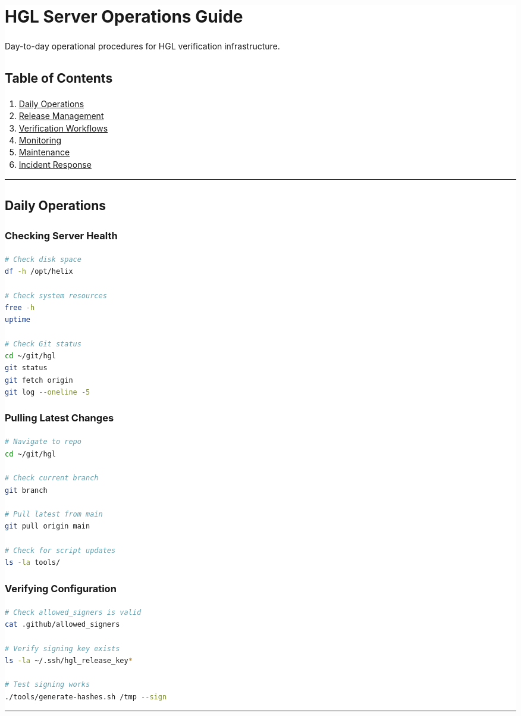 # HGL Server Operations Guide

Day-to-day operational procedures for HGL verification infrastructure.

## Table of Contents

1. [Daily Operations](#daily-operations)
2. [Release Management](#release-management)
3. [Verification Workflows](#verification-workflows)
4. [Monitoring](#monitoring)
5. [Maintenance](#maintenance)
6. [Incident Response](#incident-response)

---

## Daily Operations

### Checking Server Health
```bash
# Check disk space
df -h /opt/helix

# Check system resources
free -h
uptime

# Check Git status
cd ~/git/hgl
git status
git fetch origin
git log --oneline -5
```

### Pulling Latest Changes
```bash
# Navigate to repo
cd ~/git/hgl

# Check current branch
git branch

# Pull latest from main
git pull origin main

# Check for script updates
ls -la tools/
```

### Verifying Configuration
```bash
# Check allowed_signers is valid
cat .github/allowed_signers

# Verify signing key exists
ls -la ~/.ssh/hgl_release_key*

# Test signing works
./tools/generate-hashes.sh /tmp --sign
```

---